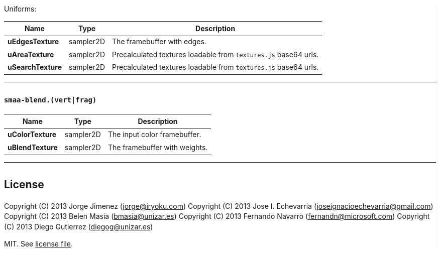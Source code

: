Uniforms:

| Name               | Type      | Description                                                     |
| ------------------ | --------- | --------------------------------------------------------------- |
| **uEdgesTexture**  | sampler2D | The framebuffer with edges.                                     |
| **uAreaTexture**   | sampler2D | Precalculated textures loadable from `textures.js` base64 urls. |
| **uSearchTexture** | sampler2D | Precalculated textures loadable from `textures.js` base64 urls. |

---

### `smaa-blend.(vert|frag)`

| Name              | Type      | Description                   |
| ----------------- | --------- | ----------------------------- |
| **uColorTexture** | sampler2D | The input color framebuffer.  |
| **uBlendTexture** | sampler2D | The framebuffer with weights. |

---

## License

Copyright (C) 2013 Jorge Jimenez (jorge@iryoku.com)
Copyright (C) 2013 Jose I. Echevarria (joseignacioechevarria@gmail.com)
Copyright (C) 2013 Belen Masia (bmasia@unizar.es)
Copyright (C) 2013 Fernando Navarro (fernandn@microsoft.com)
Copyright (C) 2013 Diego Gutierrez (diegog@unizar.es)

MIT. See [license file](https://github.com/dmnsgn/glsl-smaa/blob/main/LICENSE.md).

